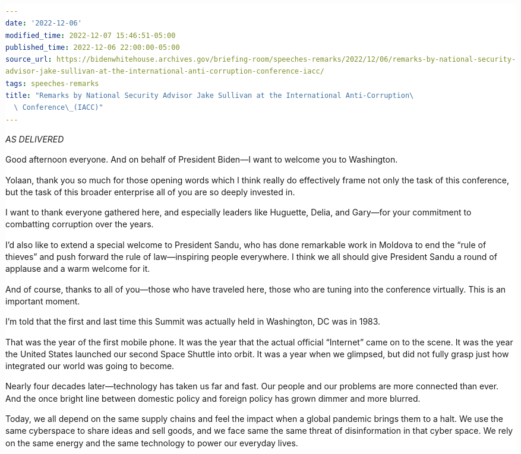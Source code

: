 ```yaml
---
date: '2022-12-06'
modified_time: 2022-12-07 15:46:51-05:00
published_time: 2022-12-06 22:00:00-05:00
source_url: https://bidenwhitehouse.archives.gov/briefing-room/speeches-remarks/2022/12/06/remarks-by-national-security-advisor-jake-sullivan-at-the-international-anti-corruption-conference-iacc/
tags: speeches-remarks
title: "Remarks by National Security Advisor Jake Sullivan at the International Anti-Corruption\
  \ Conference\_(IACC)"
---
```

 
*AS DELIVERED*

Good afternoon everyone. And on behalf of President Biden—I want to
welcome you to Washington.

Yolaan, thank you so much for those opening words which I think really
do effectively frame not only the task of this conference, but the task
of this broader enterprise all of you are so deeply invested in.

I want to thank everyone gathered here, and especially leaders like
Huguette, Delia, and Gary—for your commitment to combatting corruption
over the years.

I’d also like to extend a special welcome to President Sandu, who has
done remarkable work in Moldova to end the “rule of thieves” and push
forward the rule of law—inspiring people everywhere. I think we all
should give President Sandu a round of applause and a warm welcome for
it.

And of course, thanks to all of you—those who have traveled here, those
who are tuning into the conference virtually. This is an important
moment.  

I’m told that the first and last time this Summit was actually held in
Washington, DC was in 1983.

That was the year of the first mobile phone. It was the year that the
actual official “Internet” came on to the scene. It was the year the
United States launched our second Space Shuttle into orbit. It was a
year when we glimpsed, but did not fully grasp just how integrated our
world was going to become.

Nearly four decades later—technology has taken us far and fast. Our
people and our problems are more connected than ever. And the once
bright line between domestic policy and foreign policy has grown dimmer
and more blurred.

Today, we all depend on the same supply chains and feel the impact when
a global pandemic brings them to a halt. We use the same cyberspace to
share ideas and sell goods, and we face same the same threat of
disinformation in that cyber space. We rely on the same energy and the
same technology to power our everyday lives.
